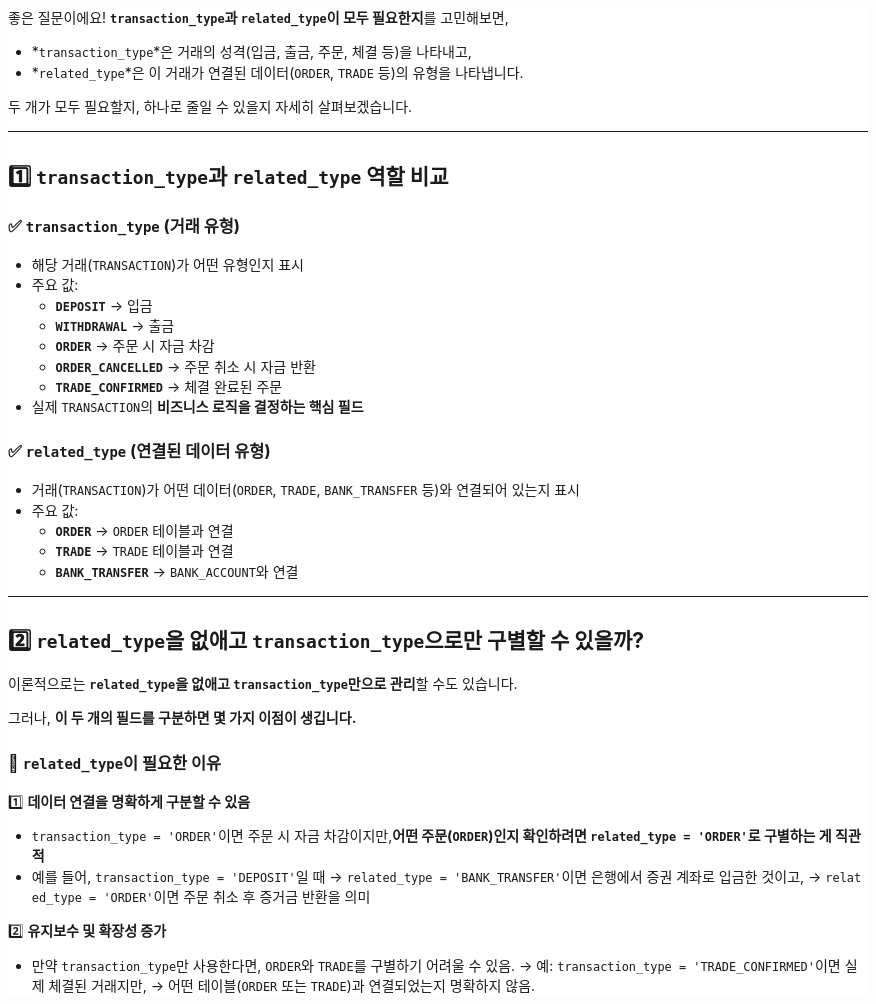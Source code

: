 좋은 질문이에요! **`transaction_type`과 `related_type`이 모두 필요한지**를 고민해보면,

- *`transaction_type`*은 거래의 성격(입금, 출금, 주문, 체결 등)을 나타내고,
- *`related_type`*은 이 거래가 연결된 데이터(`ORDER`, `TRADE` 등)의 유형을 나타냅니다.

두 개가 모두 필요할지, 하나로 줄일 수 있을지 자세히 살펴보겠습니다.

---

## **1️⃣ `transaction_type`과 `related_type` 역할 비교**

### **✅ `transaction_type` (거래 유형)**

- 해당 거래(`TRANSACTION`)가 어떤 유형인지 표시
- 주요 값:
    - **`DEPOSIT`** → 입금
    - **`WITHDRAWAL`** → 출금
    - **`ORDER`** → 주문 시 자금 차감
    - **`ORDER_CANCELLED`** → 주문 취소 시 자금 반환
    - **`TRADE_CONFIRMED`** → 체결 완료된 주문
- 실제 `TRANSACTION`의 **비즈니스 로직을 결정하는 핵심 필드**

### **✅ `related_type` (연결된 데이터 유형)**

- 거래(`TRANSACTION`)가 어떤 데이터(`ORDER`, `TRADE`, `BANK_TRANSFER` 등)와 연결되어 있는지 표시
- 주요 값:
    - **`ORDER`** → `ORDER` 테이블과 연결
    - **`TRADE`** → `TRADE` 테이블과 연결
    - **`BANK_TRANSFER`** → `BANK_ACCOUNT`와 연결

---

## **2️⃣ `related_type`을 없애고 `transaction_type`으로만 구별할 수 있을까?**

이론적으로는 **`related_type`을 없애고 `transaction_type`만으로 관리**할 수도 있습니다.

그러나, **이 두 개의 필드를 구분하면 몇 가지 이점이 생깁니다.**

### **🚀 `related_type`이 필요한 이유**

1️⃣ **데이터 연결을 명확하게 구분할 수 있음**

- `transaction_type = 'ORDER'`이면 주문 시 자금 차감이지만,**어떤 주문(`ORDER`)인지 확인하려면 `related_type = 'ORDER'`로 구별하는 게 직관적**
- 예를 들어, `transaction_type = 'DEPOSIT'`일 때
→ `related_type = 'BANK_TRANSFER'`이면 은행에서 증권 계좌로 입금한 것이고,
→ `related_type = 'ORDER'`이면 주문 취소 후 증거금 반환을 의미

2️⃣ **유지보수 및 확장성 증가**

- 만약 `transaction_type`만 사용한다면, `ORDER`와 `TRADE`를 구별하기 어려울 수 있음.
→ 예: `transaction_type = 'TRADE_CONFIRMED'`이면 실제 체결된 거래지만,
→ 어떤 테이블(`ORDER` 또는 `TRADE`)과 연결되었는지 명확하지 않음.
